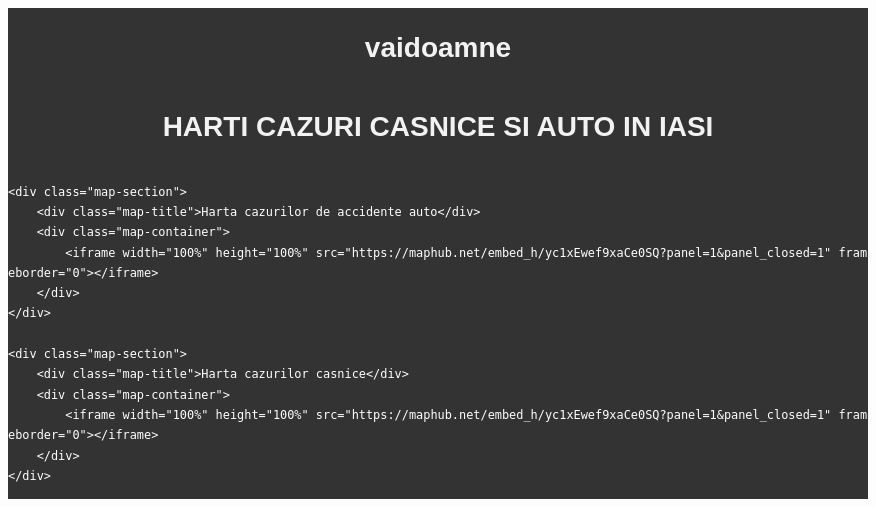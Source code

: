 # vaidoamne
<!DOCTYPE html>
<html lang="ro">
<head>
    <meta charset="UTF-8">
    <meta name="viewport" content="width=device-width, initial-scale=1.0">
    <title>HARTI CAZURI CASNICE SI AUTO IN IASI</title>
    <style>
        body {
            background-color: #333;
            font-family: Arial, sans-serif;
            margin: 0;
            padding: 0;
            color: white;
            display: flex;
            flex-direction: column;
            align-items: center;
            justify-content: center;
        }
        h1 {
            margin-top: 20px;
            color: #f2f2f2;
        }
        .map-section {
            margin: 20px 0;
            text-align: center;
        }
        .map-title {
            font-size: 1.5em;
            margin-bottom: 10px;
            color: #e0e0e0;
        }
        .map-container {
            width: 768px;
            height: 576px;
            border: 5px solid white;
        }
    </style>
</head>
<body>
    <h1>HARTI CAZURI CASNICE SI AUTO IN IASI</h1>

    <div class="map-section">
        <div class="map-title">Harta cazurilor de accidente auto</div>
        <div class="map-container">
            <iframe width="100%" height="100%" src="https://maphub.net/embed_h/yc1xEwef9xaCe0SQ?panel=1&panel_closed=1" frameborder="0"></iframe>
        </div>
    </div>

    <div class="map-section">
        <div class="map-title">Harta cazurilor casnice</div>
        <div class="map-container">
            <iframe width="100%" height="100%" src="https://maphub.net/embed_h/yc1xEwef9xaCe0SQ?panel=1&panel_closed=1" frameborder="0"></iframe>
        </div>
    </div>
</body>
</html>
